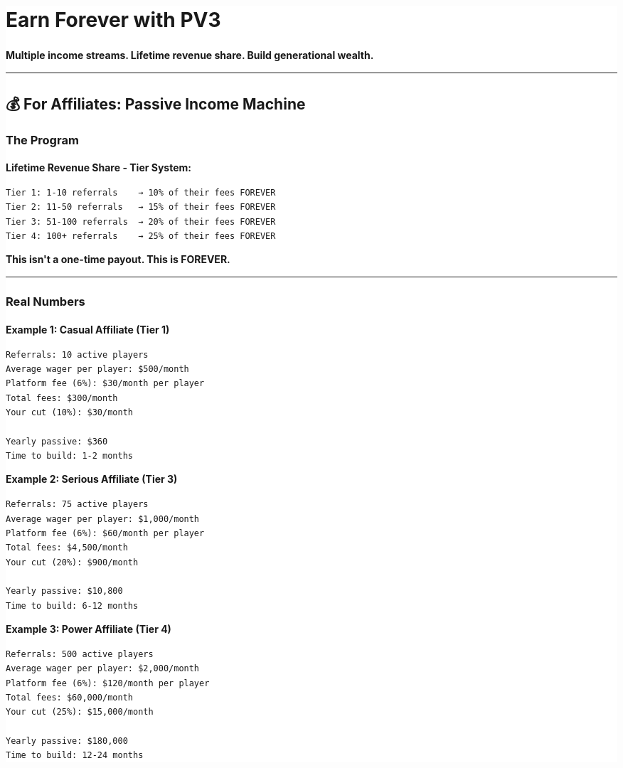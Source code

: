 # Earn Forever with PV3

**Multiple income streams. Lifetime revenue share. Build generational wealth.**

---

## 💰 For Affiliates: Passive Income Machine

### The Program

**Lifetime Revenue Share - Tier System:**

```
Tier 1: 1-10 referrals    → 10% of their fees FOREVER
Tier 2: 11-50 referrals   → 15% of their fees FOREVER
Tier 3: 51-100 referrals  → 20% of their fees FOREVER
Tier 4: 100+ referrals    → 25% of their fees FOREVER
```

**This isn't a one-time payout. This is FOREVER.**

---

### Real Numbers

**Example 1: Casual Affiliate (Tier 1)**
```
Referrals: 10 active players
Average wager per player: $500/month
Platform fee (6%): $30/month per player
Total fees: $300/month
Your cut (10%): $30/month

Yearly passive: $360
Time to build: 1-2 months
```

**Example 2: Serious Affiliate (Tier 3)**
```
Referrals: 75 active players
Average wager per player: $1,000/month
Platform fee (6%): $60/month per player
Total fees: $4,500/month
Your cut (20%): $900/month

Yearly passive: $10,800
Time to build: 6-12 months
```

**Example 3: Power Affiliate (Tier 4)**
```
Referrals: 500 active players
Average wager per player: $2,000/month
Platform fee (6%): $120/month per player
Total fees: $60,000/month
Your cut (25%): $15,000/month

Yearly passive: $180,000
Time to build: 12-24 months
```
